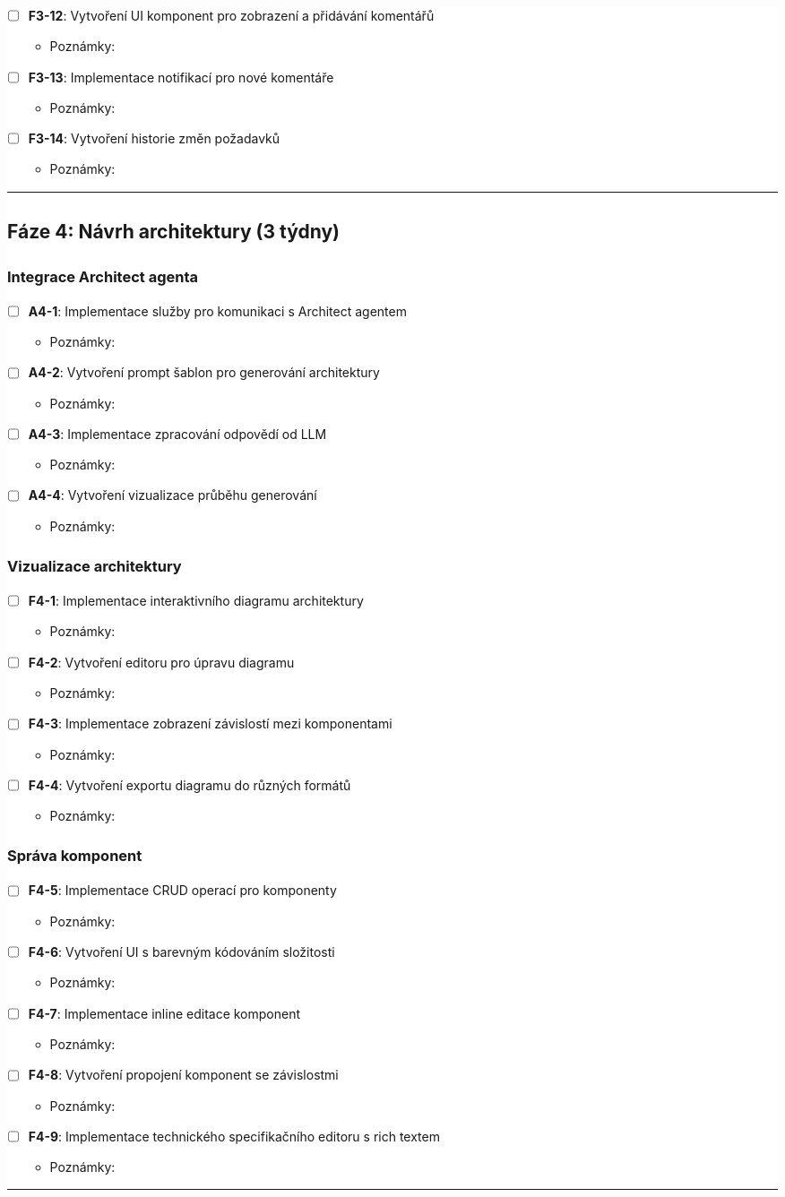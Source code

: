 - [ ] **F3-12**: Vytvoření UI komponent pro zobrazení a přidávání komentářů
  - Poznámky:

- [ ] **F3-13**: Implementace notifikací pro nové komentáře
  - Poznámky:

- [ ] **F3-14**: Vytvoření historie změn požadavků
  - Poznámky:

---

## Fáze 4: Návrh architektury (3 týdny)

### Integrace Architect agenta
- [ ] **A4-1**: Implementace služby pro komunikaci s Architect agentem
  - Poznámky:

- [ ] **A4-2**: Vytvoření prompt šablon pro generování architektury
  - Poznámky:

- [ ] **A4-3**: Implementace zpracování odpovědí od LLM
  - Poznámky:

- [ ] **A4-4**: Vytvoření vizualizace průběhu generování
  - Poznámky:

### Vizualizace architektury
- [ ] **F4-1**: Implementace interaktivního diagramu architektury
  - Poznámky:

- [ ] **F4-2**: Vytvoření editoru pro úpravu diagramu
  - Poznámky:

- [ ] **F4-3**: Implementace zobrazení závislostí mezi komponentami
  - Poznámky:

- [ ] **F4-4**: Vytvoření exportu diagramu do různých formátů
  - Poznámky:

### Správa komponent
- [ ] **F4-5**: Implementace CRUD operací pro komponenty
  - Poznámky:

- [ ] **F4-6**: Vytvoření UI s barevným kódováním složitosti
  - Poznámky:

- [ ] **F4-7**: Implementace inline editace komponent
  - Poznámky:

- [ ] **F4-8**: Vytvoření propojení komponent se závislostmi
  - Poznámky:

- [ ] **F4-9**: Implementace technického specifikačního editoru s rich textem
  - Poznámky:

---
